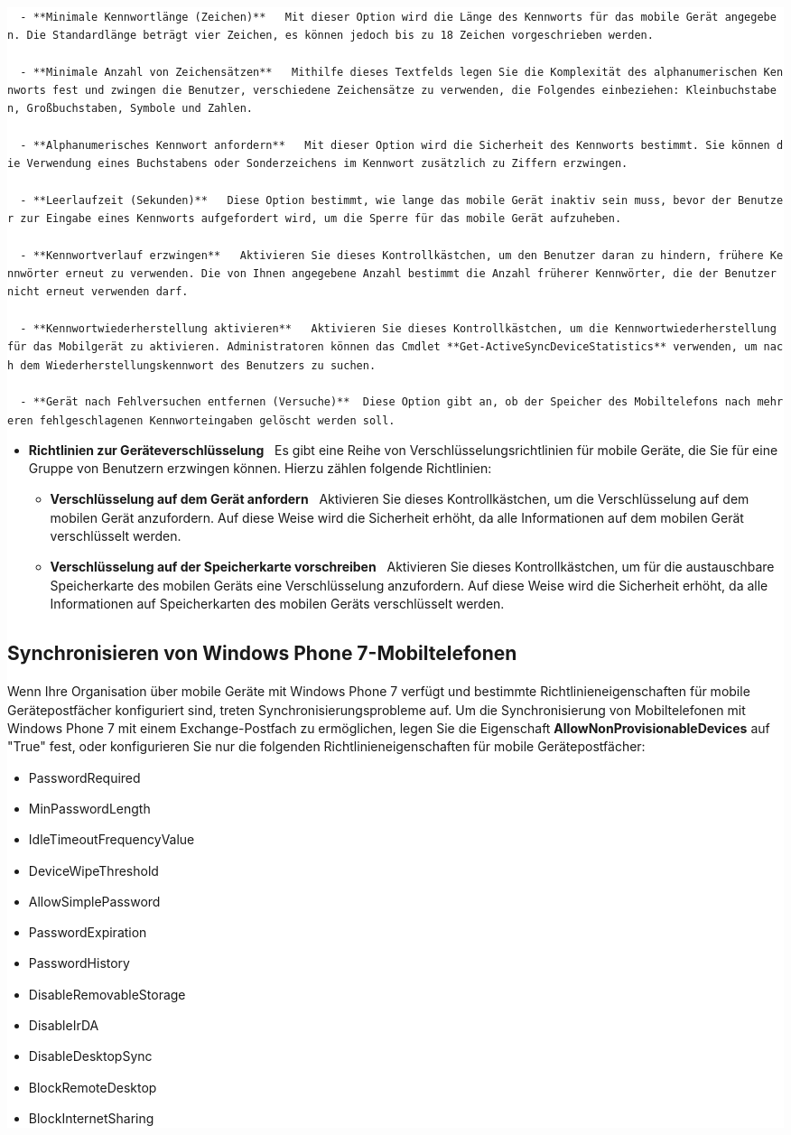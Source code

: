       - **Minimale Kennwortlänge (Zeichen)**   Mit dieser Option wird die Länge des Kennworts für das mobile Gerät angegeben. Die Standardlänge beträgt vier Zeichen, es können jedoch bis zu 18 Zeichen vorgeschrieben werden.
    
      - **Minimale Anzahl von Zeichensätzen**   Mithilfe dieses Textfelds legen Sie die Komplexität des alphanumerischen Kennworts fest und zwingen die Benutzer, verschiedene Zeichensätze zu verwenden, die Folgendes einbeziehen: Kleinbuchstaben, Großbuchstaben, Symbole und Zahlen.
    
      - **Alphanumerisches Kennwort anfordern**   Mit dieser Option wird die Sicherheit des Kennworts bestimmt. Sie können die Verwendung eines Buchstabens oder Sonderzeichens im Kennwort zusätzlich zu Ziffern erzwingen.
    
      - **Leerlaufzeit (Sekunden)**   Diese Option bestimmt, wie lange das mobile Gerät inaktiv sein muss, bevor der Benutzer zur Eingabe eines Kennworts aufgefordert wird, um die Sperre für das mobile Gerät aufzuheben.
    
      - **Kennwortverlauf erzwingen**   Aktivieren Sie dieses Kontrollkästchen, um den Benutzer daran zu hindern, frühere Kennwörter erneut zu verwenden. Die von Ihnen angegebene Anzahl bestimmt die Anzahl früherer Kennwörter, die der Benutzer nicht erneut verwenden darf.
    
      - **Kennwortwiederherstellung aktivieren**   Aktivieren Sie dieses Kontrollkästchen, um die Kennwortwiederherstellung für das Mobilgerät zu aktivieren. Administratoren können das Cmdlet **Get-ActiveSyncDeviceStatistics** verwenden, um nach dem Wiederherstellungskennwort des Benutzers zu suchen.
    
      - **Gerät nach Fehlversuchen entfernen (Versuche)**  Diese Option gibt an, ob der Speicher des Mobiltelefons nach mehreren fehlgeschlagenen Kennworteingaben gelöscht werden soll.

  - **Richtlinien zur Geräteverschlüsselung**   Es gibt eine Reihe von Verschlüsselungsrichtlinien für mobile Geräte, die Sie für eine Gruppe von Benutzern erzwingen können. Hierzu zählen folgende Richtlinien:
    
      - **Verschlüsselung auf dem Gerät anfordern**   Aktivieren Sie dieses Kontrollkästchen, um die Verschlüsselung auf dem mobilen Gerät anzufordern. Auf diese Weise wird die Sicherheit erhöht, da alle Informationen auf dem mobilen Gerät verschlüsselt werden.
    
      - **Verschlüsselung auf der Speicherkarte vorschreiben**   Aktivieren Sie dieses Kontrollkästchen, um für die austauschbare Speicherkarte des mobilen Geräts eine Verschlüsselung anzufordern. Auf diese Weise wird die Sicherheit erhöht, da alle Informationen auf Speicherkarten des mobilen Geräts verschlüsselt werden.

## Synchronisieren von Windows Phone 7-Mobiltelefonen

Wenn Ihre Organisation über mobile Geräte mit Windows Phone 7 verfügt und bestimmte Richtlinieneigenschaften für mobile Gerätepostfächer konfiguriert sind, treten Synchronisierungsprobleme auf. Um die Synchronisierung von Mobiltelefonen mit Windows Phone 7 mit einem Exchange-Postfach zu ermöglichen, legen Sie die Eigenschaft **AllowNonProvisionableDevices** auf "True" fest, oder konfigurieren Sie nur die folgenden Richtlinieneigenschaften für mobile Gerätepostfächer:

  - PasswordRequired

  - MinPasswordLength

  - IdleTimeoutFrequencyValue

  - DeviceWipeThreshold

  - AllowSimplePassword

  - PasswordExpiration

  - PasswordHistory

  - DisableRemovableStorage

  - DisableIrDA

  - DisableDesktopSync

  - BlockRemoteDesktop

  - BlockInternetSharing

